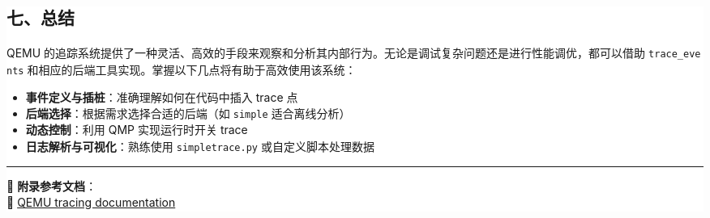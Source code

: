 ## 七、总结

QEMU 的追踪系统提供了一种灵活、高效的手段来观察和分析其内部行为。无论是调试复杂问题还是进行性能调优，都可以借助 `trace_events` 和相应的后端工具实现。掌握以下几点将有助于高效使用该系统：

- **事件定义与插桩**：准确理解如何在代码中插入 trace 点
- **后端选择**：根据需求选择合适的后端（如 `simple` 适合离线分析）
- **动态控制**：利用 QMP 实现运行时开关 trace
- **日志解析与可视化**：熟练使用 `simpletrace.py` 或自定义脚本处理数据

--- 

📌 **附录参考文档**：  
🔗 [QEMU tracing documentation](https://github.com/virtualopensystems/qemu-arm/blob/master/docs/tracing.txt)
